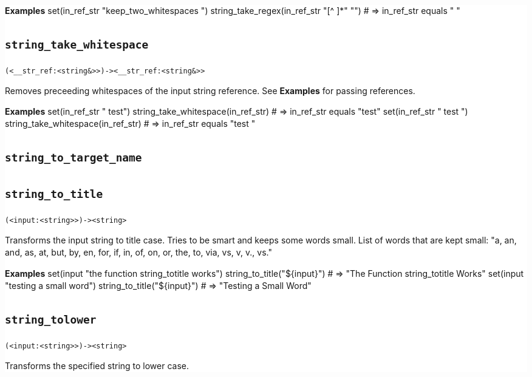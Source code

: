  **Examples**
  set(in_ref_str "keep_two_whitespaces  ")
  string_take_regex(in_ref_str "[^ ]*" "") # => in_ref_str equals "  "






## <a name="string_take_whitespace"></a> `string_take_whitespace`

 `(<__str_ref:<string&>>)-><__str_ref:<string&>>`

 Removes preceeding whitespaces of the input string reference.
 See **Examples** for passing references.

 **Examples**
  set(in_ref_str "   test")
  string_take_whitespace(in_ref_str) # => in_ref_str equals "test"
  set(in_ref_str "   test  ")
  string_take_whitespace(in_ref_str) # => in_ref_str equals "test  "






## <a name="string_to_target_name"></a> `string_to_target_name`





## <a name="string_to_title"></a> `string_to_title`

 `(<input:<string>>)-><string>`

 Transforms the input string to title case.
 Tries to be smart and keeps some words small.
 List of words that are kept small:
 "a, an, and, as, at, but, by, en, for, if, in, of, on, or, the, to, via, vs, v, v., vs."

 **Examples**
  set(input "the function string_totitle works")
  string_to_title("${input}") # => "The Function string_totitle Works"
  set(input "testing a small word")
  string_to_title("${input}") # => "Testing a Small Word"






## <a name="string_tolower"></a> `string_tolower`

 `(<input:<string>>)-><string>`

 Transforms the specified string to lower case.
 